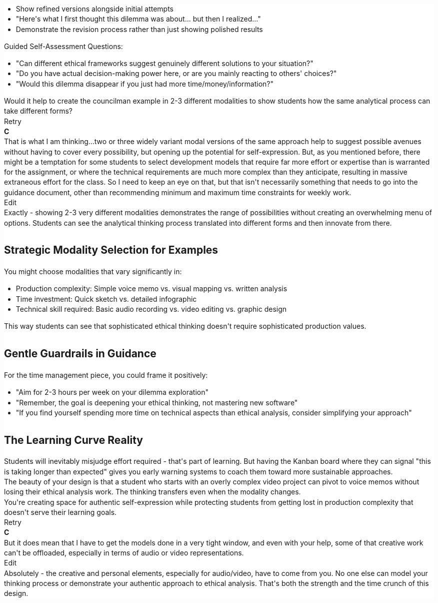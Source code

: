 - Show refined versions alongside initial attempts
- "Here's what I first thought this dilemma was about... but then I realized..."
- Demonstrate the revision process rather than just showing polished results

Guided Self-Assessment Questions:

- "Can different ethical frameworks suggest genuinely different solutions to your situation?"
- "Do you have actual decision-making power here, or are you mainly reacting to others' choices?"
- "Would this dilemma disappear if you just had more time/money/information?"

Would it help to create the councilman example in 2-3 different modalities to show students how the same analytical process can take different forms?\
Retry\
**C**\
That is what I am thinking...two or three widely variant modal versions of the same approach help to suggest possible avenues without having to cover every possibility, but opening up the potential for self-expression. But, as you mentioned before, there might be a temptation for some students to select development models that require far more effort or expertise than is warranted for the assignment, or where the technical requirements are much more complex than they anticipate, resulting in massive extraneous effort for the class. So I need to keep an eye on that, but that isn't necessarily something that needs to go into the guidance document, other than recommending minimum and maximum time constraints for weekly work.\
Edit\
Exactly - showing 2-3 very different modalities demonstrates the range of possibilities without creating an overwhelming menu of options. Students can see the analytical thinking process translated into different forms and then innovate from there.
## <a name="_b5in2t8a4jm3"></a>**Strategic Modality Selection for Examples**
You might choose modalities that vary significantly in:

- Production complexity: Simple voice memo vs. visual mapping vs. written analysis
- Time investment: Quick sketch vs. detailed infographic
- Technical skill required: Basic audio recording vs. video editing vs. graphic design

This way students can see that sophisticated ethical thinking doesn't require sophisticated production values.
## <a name="_jmy5pa45vswj"></a>**Gentle Guardrails in Guidance**
For the time management piece, you could frame it positively:

- "Aim for 2-3 hours per week on your dilemma exploration"
- "Remember, the goal is deepening your ethical thinking, not mastering new software"
- "If you find yourself spending more time on technical aspects than ethical analysis, consider simplifying your approach"
## <a name="_sa7hmtm3y292"></a>**The Learning Curve Reality**
Students will inevitably misjudge effort required - that's part of learning. But having the Kanban board where they can signal "this is taking longer than expected" gives you early warning systems to coach them toward more sustainable approaches.\
The beauty of your design is that a student who starts with an overly complex video project can pivot to voice memos without losing their ethical analysis work. The thinking transfers even when the modality changes.\
You're creating space for authentic self-expression while protecting students from getting lost in production complexity that doesn't serve their learning goals.\
Retry\
**C**\
But it does mean that I have to get the models done in a very tight window, and even with your help, some of that creative work can't be offloaded, especially in terms of audio or video representations.\
Edit\
Absolutely - the creative and personal elements, especially for audio/video, have to come from you. No one else can model your thinking process or demonstrate your authentic approach to ethical analysis. That's both the strength and the time crunch of this design.